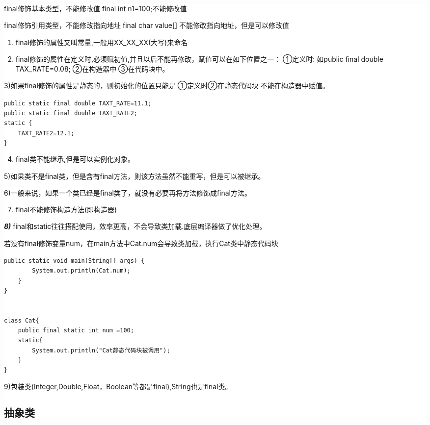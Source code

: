 final修饰基本类型，不能修改值
final int n1=100;不能修改值

final修饰引用类型，不能修改指向地址
final char value[]	不能修改指向地址，但是可以修改值



1) final修饰的属性又叫常量,一般用XX_XX_XX(大写)来命名

2) final修饰的属性在定义时,必须赋初值,并且以后不能再修改，赋值可以在如下位置之一：
①定义时:	如public final double TAX_RATE=0.08;
②在构造器中
③在代码块中。

3)如果final修饰的属性是静态的，则初始化的位置只能是
①定义时②在静态代码块		不能在构造器中赋值。

```
public static final double TAXT_RATE=11.1;
public static final double TAXT_RATE2;
static {
    TAXT_RATE2=12.1;
}
```

4) final类不能继承,但是可以实例化对象。

5)如果类不是final类，但是含有final方法，则该方法虽然不能重写，但是可以被继承。

6)一般来说，如果一个类已经是final类了，就没有必要再将方法修饰成final方法。

7) final不能修饰构造方法(即构造器)

***8)*** final和static往往搭配使用，效率更高，不会导致类加载.底层编译器做了优化处理。

若没有final修饰变量num，在main方法中Cat.num会导致类加载，执行Cat类中静态代码块

```
public static void main(String[] args) {
        System.out.println(Cat.num);
    }
}


class Cat{
    public final static int num =100;
    static{
        System.out.println("Cat静态代码块被调用");
    }
}
```



9)包装类(Integer,Double,Float，Boolean等都是final),String也是final类。



## 抽象类
